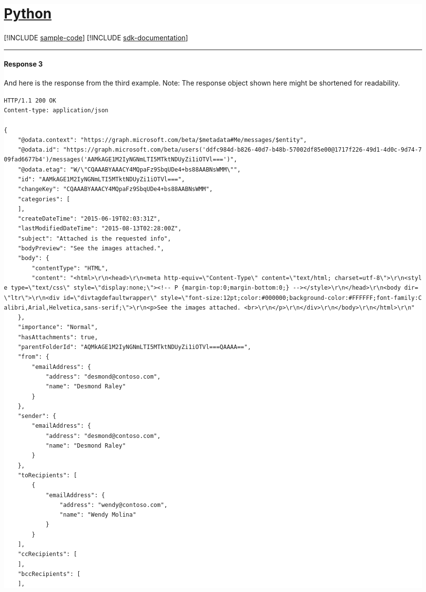 # [Python](#tab/python)
[!INCLUDE [sample-code](../includes/snippets/python/get-opentypeextension-3-python-snippets.md)]
[!INCLUDE [sdk-documentation](../includes/snippets/snippets-sdk-documentation-link.md)]

---

#### Response 3

And here is the response from the third example. Note: The response object shown here might be shortened for readability.


```http
HTTP/1.1 200 OK
Content-type: application/json

{
    "@odata.context": "https://graph.microsoft.com/beta/$metadata#Me/messages/$entity",
    "@odata.id": "https://graph.microsoft.com/beta/users('ddfc984d-b826-40d7-b48b-57002df85e00@1717f226-49d1-4d0c-9d74-709fad6677b4')/messages('AAMkAGE1M2IyNGNmLTI5MTktNDUyZi1iOTVl===')",
    "@odata.etag": "W/\"CQAAABYAAACY4MQpaFz9SbqUDe4+bs88AABNsWMM\"",
    "id": "AAMkAGE1M2IyNGNmLTI5MTktNDUyZi1iOTVl===",
    "changeKey": "CQAAABYAAACY4MQpaFz9SbqUDe4+bs88AABNsWMM",
    "categories": [
    ],
    "createDateTime": "2015-06-19T02:03:31Z",
    "lastModifiedDateTime": "2015-08-13T02:28:00Z",
    "subject": "Attached is the requested info",
    "bodyPreview": "See the images attached.",
    "body": {
        "contentType": "HTML",
        "content": "<html>\r\n<head>\r\n<meta http-equiv=\"Content-Type\" content=\"text/html; charset=utf-8\">\r\n<style type=\"text/css\" style=\"display:none;\"><!-- P {margin-top:0;margin-bottom:0;} --></style>\r\n</head>\r\n<body dir=\"ltr\">\r\n<div id=\"divtagdefaultwrapper\" style=\"font-size:12pt;color:#000000;background-color:#FFFFFF;font-family:Calibri,Arial,Helvetica,sans-serif;\">\r\n<p>See the images attached. <br>\r\n</p>\r\n</div>\r\n</body>\r\n</html>\r\n"
    },
    "importance": "Normal",
    "hasAttachments": true,
    "parentFolderId": "AQMkAGE1M2IyNGNmLTI5MTktNDUyZi1iOTVl===QAAAA==",
    "from": {
        "emailAddress": {
            "address": "desmond@contoso.com",
            "name": "Desmond Raley"
        }
    },
    "sender": {
        "emailAddress": {
            "address": "desmond@contoso.com",
            "name": "Desmond Raley"
        }
    },
    "toRecipients": [
        {
            "emailAddress": {
                "address": "wendy@contoso.com",
                "name": "Wendy Molina"
            }
        }
    ],
    "ccRecipients": [
    ],
    "bccRecipients": [
    ],
```